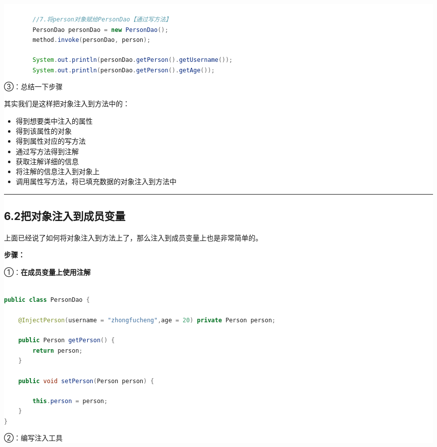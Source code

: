 ```java

        //7.将person对象赋给PersonDao【通过写方法】
        PersonDao personDao = new PersonDao();
        method.invoke(personDao, person);

        System.out.println(personDao.getPerson().getUsername());
        System.out.println(personDao.getPerson().getAge());


```

③：总结一下步骤

其实我们是这样把对象注入到方法中的：

- 得到想要类中注入的属性
- 得到该属性的对象
- 得到属性对应的写方法
- 通过写方法得到注解
- 获取注解详细的信息
- 将注解的信息注入到对象上
- 调用属性写方法，将已填充数据的对象注入到方法中



----------

## 6.2把对象注入到成员变量 ##

上面已经说了如何将对象注入到方法上了，那么注入到成员变量上也是非常简单的。

**步骤：**

①：**在成员变量上使用注解**

```java

public class PersonDao {

    @InjectPerson(username = "zhongfucheng",age = 20) private Person person;

    public Person getPerson() {
        return person;
    }
    
    public void setPerson(Person person) {

        this.person = person;
    }
}

```

②：编写注入工具
